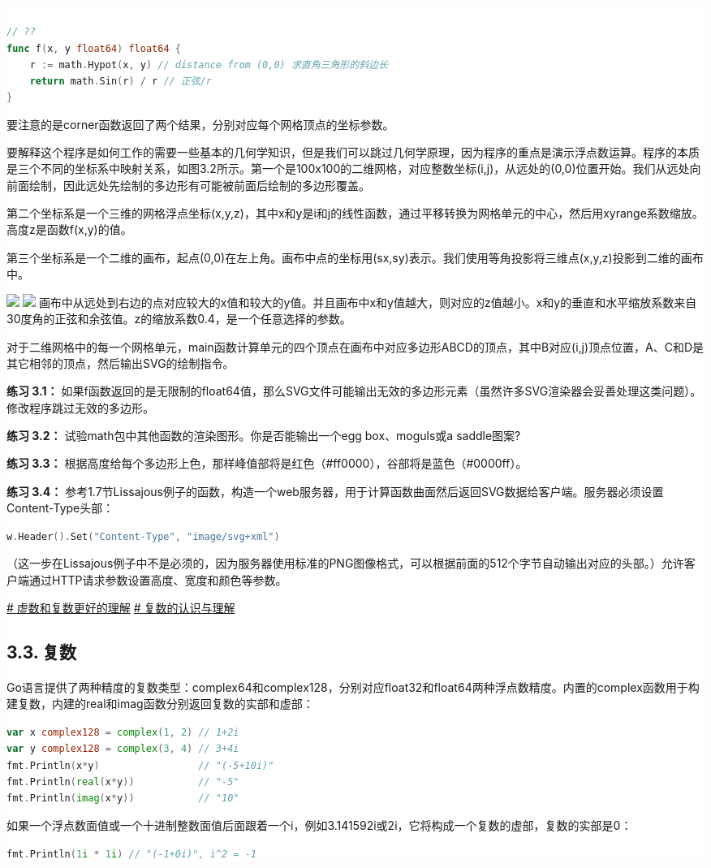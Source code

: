 ```Go

// ??
func f(x, y float64) float64 {
	r := math.Hypot(x, y) // distance from (0,0) 求直角三角形的斜边长
	return math.Sin(r) / r // 正弦/r
}
```

要注意的是corner函数返回了两个结果，分别对应每个网格顶点的坐标参数。

要解释这个程序是如何工作的需要一些基本的几何学知识，但是我们可以跳过几何学原理，因为程序的重点是演示浮点数运算。程序的本质是三个不同的坐标系中映射关系，如图3.2所示。第一个是100x100的二维网格，对应整数坐标(i,j)，从远处的(0,0)位置开始。我们从远处向前面绘制，因此远处先绘制的多边形有可能被前面后绘制的多边形覆盖。

第二个坐标系是一个三维的网格浮点坐标(x,y,z)，其中x和y是i和j的线性函数，通过平移转换为网格单元的中心，然后用xyrange系数缩放。高度z是函数f(x,y)的值。

第三个坐标系是一个二维的画布，起点(0,0)在左上角。画布中点的坐标用(sx,sy)表示。我们使用等角投影将三维点(x,y,z)投影到二维的画布中。

![](../images/ch3-02.png)
![](https://github.com/gopl-zh/gopl-zh.github.com/blob/master/images/ch3-021.png?raw=true)
画布中从远处到右边的点对应较大的x值和较大的y值。并且画布中x和y值越大，则对应的z值越小。x和y的垂直和水平缩放系数来自30度角的正弦和余弦值。z的缩放系数0.4，是一个任意选择的参数。

对于二维网格中的每一个网格单元，main函数计算单元的四个顶点在画布中对应多边形ABCD的顶点，其中B对应(i,j)顶点位置，A、C和D是其它相邻的顶点，然后输出SVG的绘制指令。

**练习 3.1：** 如果f函数返回的是无限制的float64值，那么SVG文件可能输出无效的<polygon>多边形元素（虽然许多SVG渲染器会妥善处理这类问题）。修改程序跳过无效的多边形。

**练习 3.2：** 试验math包中其他函数的渲染图形。你是否能输出一个egg box、moguls或a saddle图案?

**练习 3.3：** 根据高度给每个多边形上色，那样峰值部将是红色（#ff0000），谷部将是蓝色（#0000ff）。

**练习 3.4：** 参考1.7节Lissajous例子的函数，构造一个web服务器，用于计算函数曲面然后返回SVG数据给客户端。服务器必须设置Content-Type头部：

```Go
w.Header().Set("Content-Type", "image/svg+xml")
```

（这一步在Lissajous例子中不是必须的，因为服务器使用标准的PNG图像格式，可以根据前面的512个字节自动输出对应的头部。）允许客户端通过HTTP请求参数设置高度、宽度和颜色等参数。

[# 虚数和复数更好的理解](https://blog.csdn.net/akmumu/article/details/8053071)
[# 复数的认识与理解](https://blog.csdn.net/lanchunhui/article/details/53163567)

## 3.3. 复数

Go语言提供了两种精度的复数类型：complex64和complex128，分别对应float32和float64两种浮点数精度。内置的complex函数用于构建复数，内建的real和imag函数分别返回复数的实部和虚部：

```Go
var x complex128 = complex(1, 2) // 1+2i
var y complex128 = complex(3, 4) // 3+4i
fmt.Println(x*y)                 // "(-5+10i)"
fmt.Println(real(x*y))           // "-5"
fmt.Println(imag(x*y))           // "10"
```

如果一个浮点数面值或一个十进制整数面值后面跟着一个i，例如3.141592i或2i，它将构成一个复数的虚部，复数的实部是0：

```Go
fmt.Println(1i * 1i) // "(-1+0i)", i^2 = -1
```
